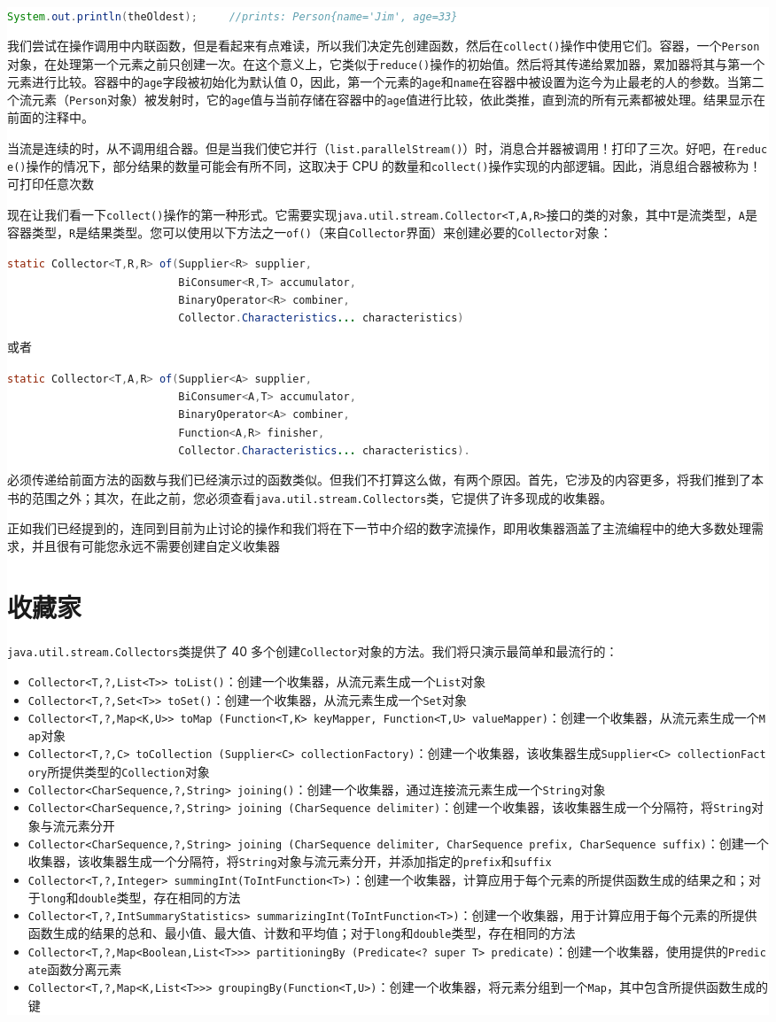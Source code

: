 ```java
System.out.println(theOldest);     //prints: Person{name='Jim', age=33}

```

我们尝试在操作调用中内联函数，但是看起来有点难读，所以我们决定先创建函数，然后在`collect()`操作中使用它们。容器，一个`Person`对象，在处理第一个元素之前只创建一次。在这个意义上，它类似于`reduce()`操作的初始值。然后将其传递给累加器，累加器将其与第一个元素进行比较。容器中的`age`字段被初始化为默认值 0，因此，第一个元素的`age`和`name`在容器中被设置为迄今为止最老的人的参数。当第二个流元素（`Person`对象）被发射时，它的`age`值与当前存储在容器中的`age`值进行比较，依此类推，直到流的所有元素都被处理。结果显示在前面的注释中。

当流是连续的时，从不调用组合器。但是当我们使它并行（`list.parallelStream()`）时，消息合并器被调用！打印了三次。好吧，在`reduce()`操作的情况下，部分结果的数量可能会有所不同，这取决于 CPU 的数量和`collect()`操作实现的内部逻辑。因此，消息组合器被称为！可打印任意次数

现在让我们看一下`collect()`操作的第一种形式。它需要实现`java.util.stream.Collector<T,A,R>`接口的类的对象，其中`T`是流类型，`A`是容器类型，`R`是结果类型。您可以使用以下方法之一`of()`（来自`Collector`界面）来创建必要的`Collector`对象：

```java
static Collector<T,R,R> of(Supplier<R> supplier, 
                           BiConsumer<R,T> accumulator, 
                           BinaryOperator<R> combiner, 
                           Collector.Characteristics... characteristics)
```

或者

```java
static Collector<T,A,R> of(Supplier<A> supplier, 
                           BiConsumer<A,T> accumulator, 
                           BinaryOperator<A> combiner, 
                           Function<A,R> finisher, 
                           Collector.Characteristics... characteristics).
```

必须传递给前面方法的函数与我们已经演示过的函数类似。但我们不打算这么做，有两个原因。首先，它涉及的内容更多，将我们推到了本书的范围之外；其次，在此之前，您必须查看`java.util.stream.Collectors`类，它提供了许多现成的收集器。

正如我们已经提到的，连同到目前为止讨论的操作和我们将在下一节中介绍的数字流操作，即用收集器涵盖了主流编程中的绝大多数处理需求，并且很有可能您永远不需要创建自定义收集器

# 收藏家

`java.util.stream.Collectors`类提供了 40 多个创建`Collector`对象的方法。我们将只演示最简单和最流行的：

*   `Collector<T,?,List<T>> toList()`：创建一个收集器，从流元素生成一个`List`对象
*   `Collector<T,?,Set<T>> toSet()`：创建一个收集器，从流元素生成一个`Set`对象
*   `Collector<T,?,Map<K,U>> toMap (Function<T,K> keyMapper, Function<T,U> valueMapper)`：创建一个收集器，从流元素生成一个`Map`对象
*   `Collector<T,?,C> toCollection (Supplier<C> collectionFactory)`：创建一个收集器，该收集器生成`Supplier<C> collectionFactory`所提供类型的`Collection`对象
*   `Collector<CharSequence,?,String> joining()`：创建一个收集器，通过连接流元素生成一个`String`对象
*   `Collector<CharSequence,?,String> joining (CharSequence delimiter)`：创建一个收集器，该收集器生成一个分隔符，将`String`对象与流元素分开
*   `Collector<CharSequence,?,String> joining (CharSequence delimiter, CharSequence prefix, CharSequence suffix)`：创建一个收集器，该收集器生成一个分隔符，将`String`对象与流元素分开，并添加指定的`prefix`和`suffix`
*   `Collector<T,?,Integer> summingInt(ToIntFunction<T>)`：创建一个收集器，计算应用于每个元素的所提供函数生成的结果之和；对于`long`和`double`类型，存在相同的方法
*   `Collector<T,?,IntSummaryStatistics> summarizingInt(ToIntFunction<T>)`：创建一个收集器，用于计算应用于每个元素的所提供函数生成的结果的总和、最小值、最大值、计数和平均值；对于`long`和`double`类型，存在相同的方法
*   `Collector<T,?,Map<Boolean,List<T>>> partitioningBy (Predicate<? super T> predicate)`：创建一个收集器，使用提供的`Predicate`函数分离元素
*   `Collector<T,?,Map<K,List<T>>> groupingBy(Function<T,U>)`：创建一个收集器，将元素分组到一个`Map`，其中包含所提供函数生成的键
